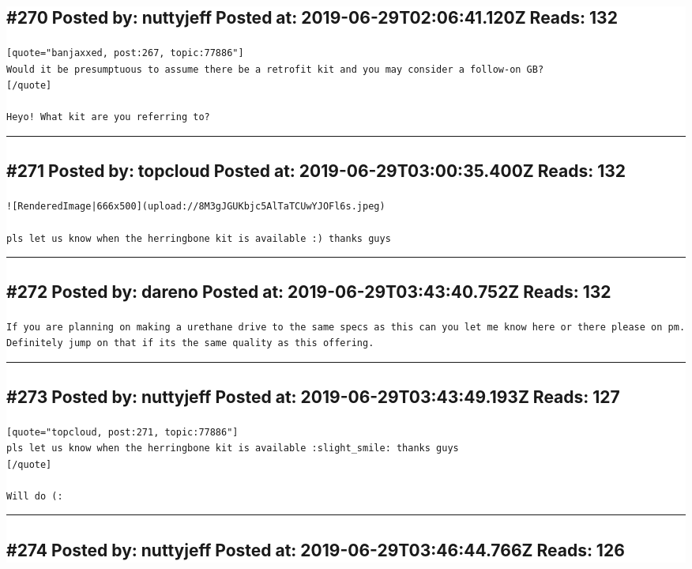 ## \#270 Posted by: nuttyjeff Posted at: 2019-06-29T02:06:41.120Z Reads: 132

```
[quote="banjaxxed, post:267, topic:77886"]
Would it be presumptuous to assume there be a retrofit kit and you may consider a follow-on GB?
[/quote]

Heyo! What kit are you referring to?
```

---
## \#271 Posted by: topcloud Posted at: 2019-06-29T03:00:35.400Z Reads: 132

```
![RenderedImage|666x500](upload://8M3gJGUKbjc5AlTaTCUwYJOFl6s.jpeg) 

pls let us know when the herringbone kit is available :) thanks guys
```

---
## \#272 Posted by: dareno Posted at: 2019-06-29T03:43:40.752Z Reads: 132

```
If you are planning on making a urethane drive to the same specs as this can you let me know here or there please on pm.  Definitely jump on that if its the same quality as this offering.
```

---
## \#273 Posted by: nuttyjeff Posted at: 2019-06-29T03:43:49.193Z Reads: 127

```
[quote="topcloud, post:271, topic:77886"]
pls let us know when the herringbone kit is available :slight_smile: thanks guys
[/quote]

Will do (:
```

---
## \#274 Posted by: nuttyjeff Posted at: 2019-06-29T03:46:44.766Z Reads: 126

```

